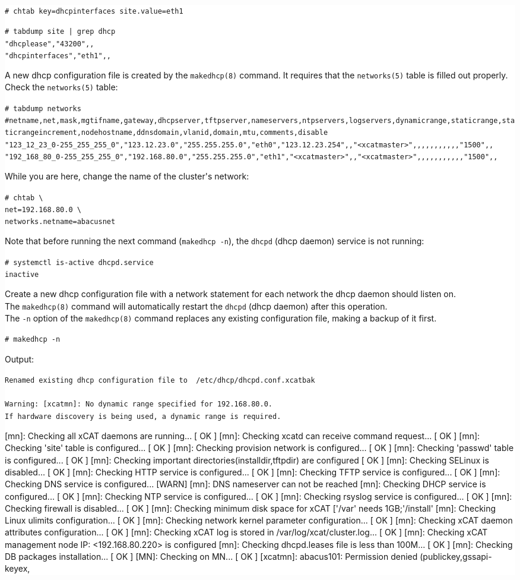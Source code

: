 ```
# chtab key=dhcpinterfaces site.value=eth1
```

```
# tabdump site | grep dhcp
"dhcplease","43200",,
"dhcpinterfaces","eth1",,
```

A new dhcp configuration file is created by the `makedhcp(8)` command.
It requires that the `networks(5)` table is filled out properly.
Check the `networks(5)` table:

```
# tabdump networks
#netname,net,mask,mgtifname,gateway,dhcpserver,tftpserver,nameservers,ntpservers,logservers,dynamicrange,staticrange,staticrangeincrement,nodehostname,ddnsdomain,vlanid,domain,mtu,comments,disable
"123_12_23_0-255_255_255_0","123.12.23.0","255.255.255.0","eth0","123.12.23.254",,"<xcatmaster>",,,,,,,,,,,"1500",,
"192_168_80_0-255_255_255_0","192.168.80.0","255.255.255.0","eth1","<xcatmaster>",,"<xcatmaster>",,,,,,,,,,,"1500",,
```

While you are here, change the name of the cluster's network:

```
# chtab \
net=192.168.80.0 \
networks.netname=abacusnet
```

Note that before running the next command (`makedhcp -n`), 
the `dhcpd` (dhcp daemon) service is not running:

```
# systemctl is-active dhcpd.service
inactive
```

Create a new dhcp configuration file with a network statement for each
network the dhcp daemon should listen on.   
The `makedhcp(8)` command will automatically restart the `dhcpd` 
(dhcp daemon) after this operation.    
The `-n` option of the `makedhcp(8)` command replaces any existing 
configuration file, making a backup of it first.   

```
# makedhcp -n
```

Output:

```
Renamed existing dhcp configuration file to  /etc/dhcp/dhcpd.conf.xcatbak

Warning: [xcatmn]: No dynamic range specified for 192.168.80.0. 
If hardware discovery is being used, a dynamic range is required.
```


[mn]: Checking all xCAT daemons are running...                          [ OK ]
[mn]: Checking xcatd can receive command request...                     [ OK ]
[mn]: Checking 'site' table is configured...                            [ OK ]
[mn]: Checking provision network is configured...                       [ OK ]
[mn]: Checking 'passwd' table is configured...                          [ OK ]
[mn]: Checking important directories(installdir,tftpdir) are configured [ OK ]
[mn]: Checking SELinux is disabled...                                   [ OK ]
[mn]: Checking HTTP service is configured...                            [ OK ]
[mn]: Checking TFTP service is configured...                            [ OK ]
[mn]: Checking DNS service is configured...                             [WARN]
[mn]: DNS nameserver can not be reached
[mn]: Checking DHCP service is configured...                            [ OK ]
[mn]: Checking NTP service is configured...                             [ OK ]
[mn]: Checking rsyslog service is configured...                         [ OK ]
[mn]: Checking firewall is disabled...                                  [ OK ]
[mn]: Checking minimum disk space for xCAT ['/var' needs 1GB;'/install'
[mn]: Checking Linux ulimits configuration...                           [ OK ]
[mn]: Checking network kernel parameter configuration...                [ OK ]
[mn]: Checking xCAT daemon attributes configuration...                  [ OK ]
[mn]: Checking xCAT log is stored in /var/log/xcat/cluster.log...       [ OK ]
[mn]: Checking xCAT management node IP: <192.168.80.220> is configured
[mn]: Checking dhcpd.leases file is less than 100M...                   [ OK ]
[mn]: Checking DB packages installation...                              [ OK ]
[MN]: Checking on MN...                                                 [ OK ]
[xcatmn]: abacus101: Permission denied (publickey,gssapi-keyex,
